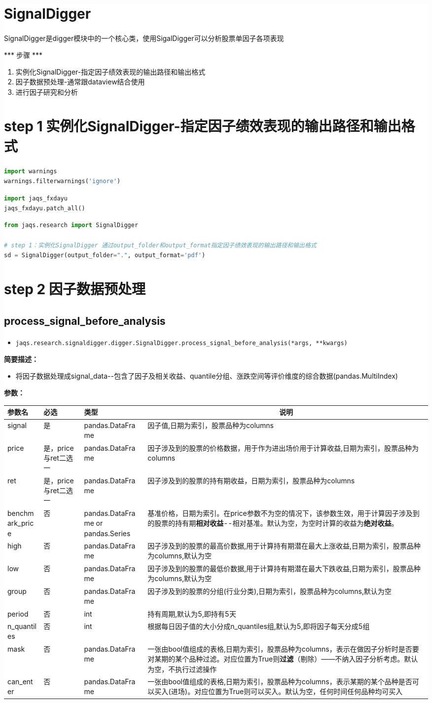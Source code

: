 
# SignalDigger
SignalDigger是digger模块中的一个核心类，使用SigalDigger可以分析股票单因子各项表现

*** 步骤 ***
1. 实例化SignalDigger-指定因子绩效表现的输出路径和输出格式
2. 因子数据预处理-通常跟dataview结合使用
2. 进行因子研究和分析

# step 1 实例化SignalDigger-指定因子绩效表现的输出路径和输出格式


```python
import warnings
warnings.filterwarnings('ignore')
```


```python
import jaqs_fxdayu
jaqs_fxdayu.patch_all()
```


```python
from jaqs.research import SignalDigger

# step 1：实例化SignalDigger 通过output_folder和output_format指定因子绩效表现的输出路径和输出格式
sd = SignalDigger(output_folder=".", output_format='pdf')
```

# step 2 因子数据预处理

## process_signal_before_analysis

- ` jaqs.research.signaldigger.digger.SignalDigger.process_signal_before_analysis(*args, **kwargs) `

**简要描述：**

- 将因子数据处理成signal_data--包含了因子及相关收益、quantile分组、涨跌空间等评价维度的综合数据(pandas.MultiIndex)

**参数：**


|参数名|必选|类型|说明|
|:----    |:---|:----- |-----   |
|signal|是  |pandas.DataFrame|因子值,日期为索引，股票品种为columns|
|price |是，price与ret二选一  |pandas.DataFrame|因子涉及到的股票的价格数据，用于作为进出场价用于计算收益,日期为索引，股票品种为columns|
|ret |是，price与ret二选一  |pandas.DataFrame| 因子涉及到的股票的持有期收益，日期为索引，股票品种为columns|
|benchmark_price | 否  |pandas.DataFrame or pandas.Series|基准价格，日期为索引。在price参数不为空的情况下，该参数生效，用于计算因子涉及到的股票的持有期**相对收益**--相对基准。默认为空，为空时计算的收益为**绝对收益**。|
|high |否  |pandas.DataFrame|因子涉及到的股票的最高价数据,用于计算持有期潜在最大上涨收益,日期为索引，股票品种为columns,默认为空|
|low |否  |pandas.DataFrame|因子涉及到的股票的最低价数据,用于计算持有期潜在最大下跌收益,日期为索引，股票品种为columns,默认为空|
|group |否  |pandas.DataFrame|因子涉及到的股票的分组(行业分类),日期为索引，股票品种为columns,默认为空|
|period |否  |int|持有周期,默认为5,即持有5天|
|n_quantiles |否  |int|根据每日因子值的大小分成n_quantiles组,默认为5,即将因子每天分成5组|
|mask |否  |pandas.DataFrame|一张由bool值组成的表格,日期为索引，股票品种为columns，表示在做因子分析时是否要对某期的某个品种过滤。对应位置为True则**过滤**（剔除）——不纳入因子分析考虑。默认为空，不执行过滤操作|
|can_enter |否  |pandas.DataFrame|一张由bool值组成的表格,日期为索引，股票品种为columns，表示某期的某个品种是否可以买入(进场)。对应位置为True则可以买入。默认为空，任何时间任何品种均可买入|